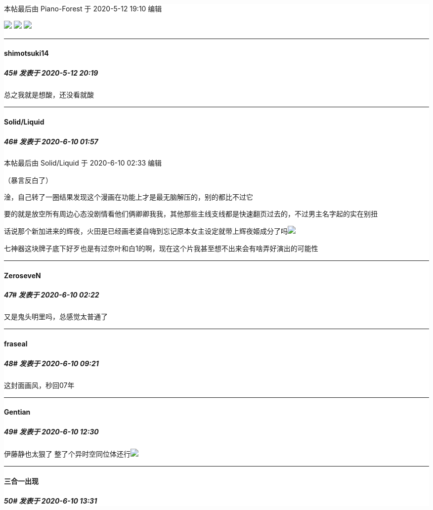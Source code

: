  本帖最后由 Piano-Forest 于 2020-5-12 19:10 编辑 

<img src="https://s1.ax1x.com/2020/05/12/YNc1Gd.jpg" referrerpolicy="no-referrer">
<img src="https://s1.ax1x.com/2020/05/12/YNftUK.jpg" referrerpolicy="no-referrer">
<img src="https://s1.ax1x.com/2020/05/12/YNfN4O.jpg" referrerpolicy="no-referrer">

*****

####  shimotsuki14  
##### 45#       发表于 2020-5-12 20:19

总之我就是想酸，还没看就酸

*****

####  Solid/Liquid  
##### 46#       发表于 2020-6-10 01:57

 本帖最后由 Solid/Liquid 于 2020-6-10 02:33 编辑 

（暴言反白了）

淦，自己转了一圈结果发现这个漫画在功能上才是最无脑解压的，别的都比不过它

要的就是放空所有周边心态没剧情看他们俩卿卿我我，其他那些主线支线都是快速翻页过去的，不过男主名字起的实在别扭

话说那个新加进来的辉夜，火田是已经画老婆自嗨到忘记原本女主设定就带上辉夜姬成分了吗<img src="https://static.saraba1st.com/image/smiley/face2017/067.png" referrerpolicy="no-referrer">

七神器这块牌子底下好歹也是有过奈叶和白1的啊，现在这个片我甚至想不出来会有啥弄好演出的可能性

*****

####  ZeroseveN  
##### 47#       发表于 2020-6-10 02:22

又是鬼头明里吗，总感觉太普通了

*****

####  fraseal  
##### 48#       发表于 2020-6-10 09:21

这封面画风，秒回07年

*****

####  Gentian  
##### 49#       发表于 2020-6-10 12:30

伊藤静也太狠了 整了个异时空同位体还行<img src="https://static.saraba1st.com/image/smiley/face2017/067.png" referrerpolicy="no-referrer">

*****

####  三合一出现  
##### 50#       发表于 2020-6-10 13:31
